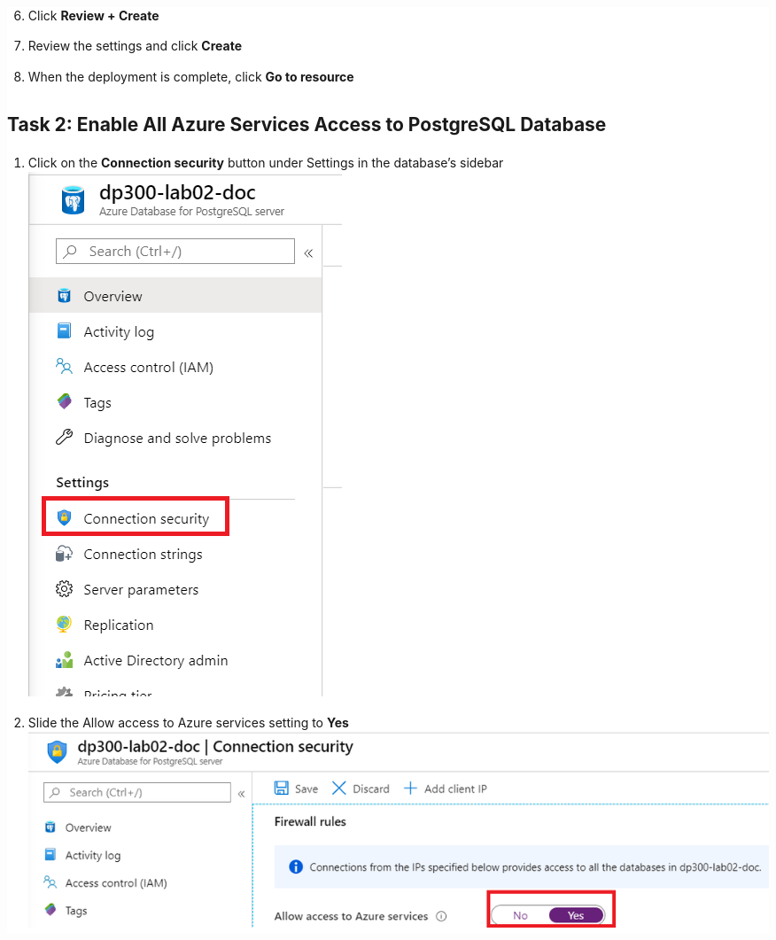 6. Click **Review + Create**

7. Review the settings and click **Create**

8. When the deployment is complete, click **Go to resource**

## Task 2: Enable All Azure Services Access to PostgreSQL Database

1. Click on the **Connection security** button under Settings in the database’s sidebar  
‎
	![Picture 49](../images/dp-3300-module-22-lab-39.png)

2. Slide the Allow access to Azure services setting to **Yes**  
‎
	![Picture 50](../images/dp-3300-module-22-lab-40.png)
